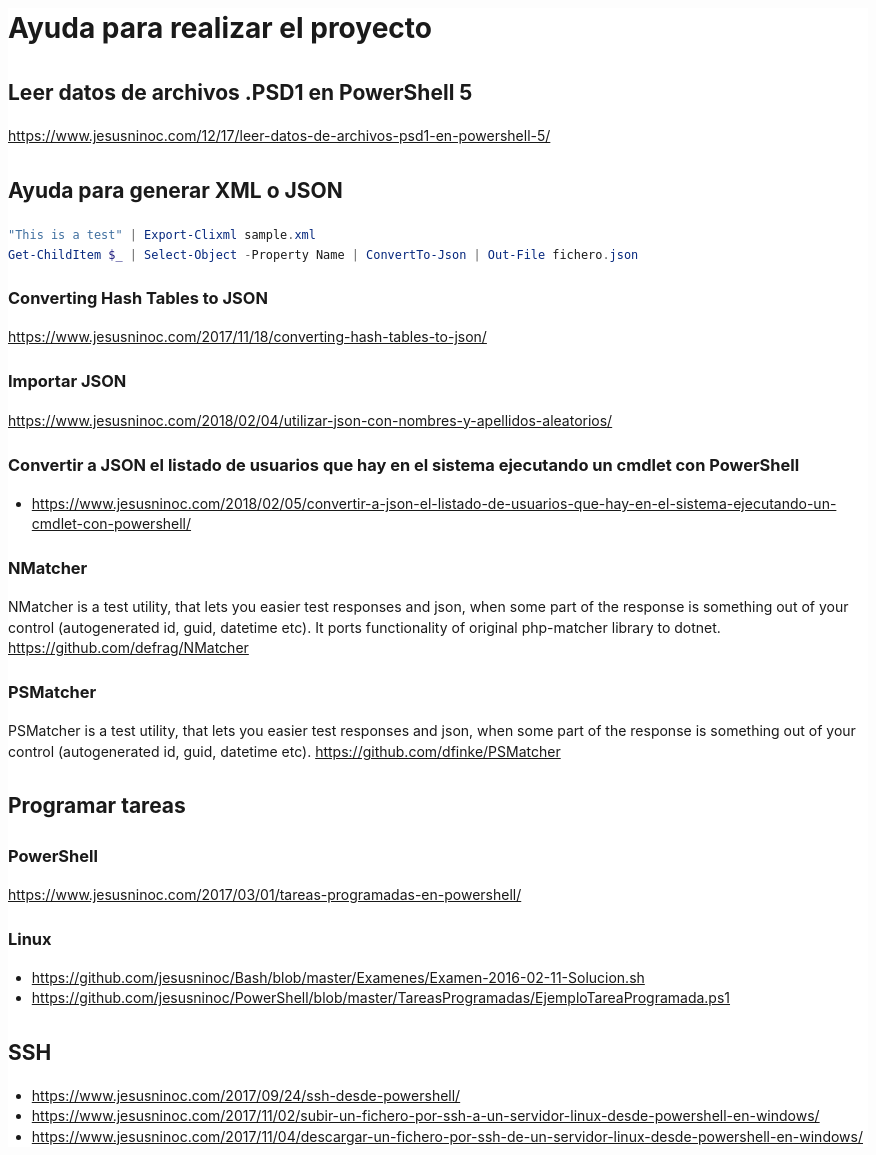 # Ayuda para realizar el proyecto

## Leer datos de archivos .PSD1 en PowerShell 5
https://www.jesusninoc.com/12/17/leer-datos-de-archivos-psd1-en-powershell-5/

## Ayuda para generar XML o JSON
```PowerShell
"This is a test" | Export-Clixml sample.xml
Get-ChildItem $_ | Select-Object -Property Name | ConvertTo-Json | Out-File fichero.json
```
### Converting Hash Tables to JSON
https://www.jesusninoc.com/2017/11/18/converting-hash-tables-to-json/

### Importar JSON
https://www.jesusninoc.com/2018/02/04/utilizar-json-con-nombres-y-apellidos-aleatorios/

### Convertir a JSON el listado de usuarios que hay en el sistema ejecutando un cmdlet con PowerShell
* https://www.jesusninoc.com/2018/02/05/convertir-a-json-el-listado-de-usuarios-que-hay-en-el-sistema-ejecutando-un-cmdlet-con-powershell/

### NMatcher
NMatcher is a test utility, that lets you easier test responses and json, when some part of the response is something out of your control (autogenerated id, guid, datetime etc). It ports functionality of original php-matcher library to dotnet.
https://github.com/defrag/NMatcher

### PSMatcher
PSMatcher is a test utility, that lets you easier test responses and json, when some part of the response is something out of your control (autogenerated id, guid, datetime etc).
https://github.com/dfinke/PSMatcher

## Programar tareas
### PowerShell
https://www.jesusninoc.com/2017/03/01/tareas-programadas-en-powershell/
### Linux
* https://github.com/jesusninoc/Bash/blob/master/Examenes/Examen-2016-02-11-Solucion.sh
* https://github.com/jesusninoc/PowerShell/blob/master/TareasProgramadas/EjemploTareaProgramada.ps1

## SSH
* https://www.jesusninoc.com/2017/09/24/ssh-desde-powershell/
* https://www.jesusninoc.com/2017/11/02/subir-un-fichero-por-ssh-a-un-servidor-linux-desde-powershell-en-windows/
* https://www.jesusninoc.com/2017/11/04/descargar-un-fichero-por-ssh-de-un-servidor-linux-desde-powershell-en-windows/
